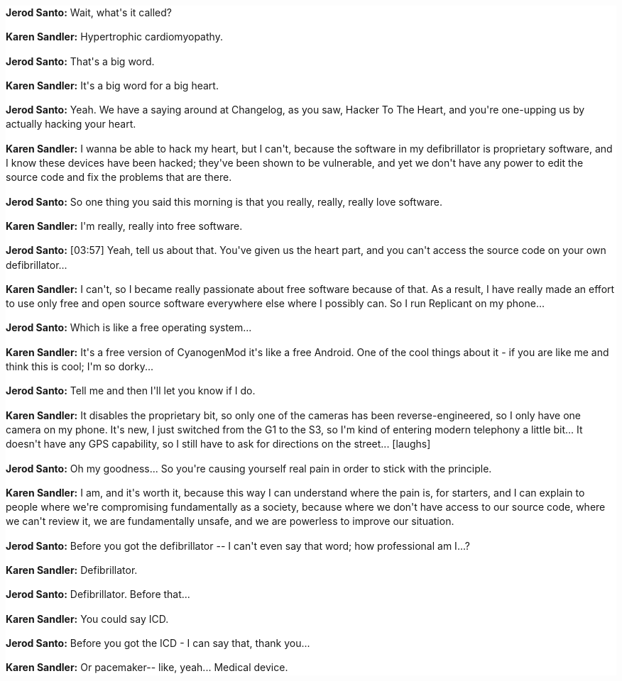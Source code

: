 **Jerod Santo:** Wait, what's it called?

**Karen Sandler:** Hypertrophic cardiomyopathy.

**Jerod Santo:** That's a big word.

**Karen Sandler:** It's a big word for a big heart.

**Jerod Santo:** Yeah. We have a saying around at Changelog, as you saw, Hacker To The Heart, and you're one-upping us by actually hacking your heart.

**Karen Sandler:** I wanna be able to hack my heart, but I can't, because the software in my defibrillator is proprietary software, and I know these devices have been hacked; they've been shown to be vulnerable, and yet we don't have any power to edit the source code and fix the problems that are there.

**Jerod Santo:** So one thing you said this morning is that you really, really, really love software.

**Karen Sandler:** I'm really, really into free software.

**Jerod Santo:** \[03:57\] Yeah, tell us about that. You've given us the heart part, and you can't access the source code on your own defibrillator...

**Karen Sandler:** I can't, so I became really passionate about free software because of that. As a result, I have really made an effort to use only free and open source software everywhere else where I possibly can. So I run Replicant on my phone...

**Jerod Santo:** Which is like a free operating system...

**Karen Sandler:** It's a free version of CyanogenMod it's like a free Android. One of the cool things about it - if you are like me and think this is cool; I'm so dorky...

**Jerod Santo:** Tell me and then I'll let you know if I do.

**Karen Sandler:** It disables the proprietary bit, so only one of the cameras has been reverse-engineered, so I only have one camera on my phone. It's new, I just switched from the G1 to the S3, so I'm kind of entering modern telephony a little bit... It doesn't have any GPS capability, so I still have to ask for directions on the street... \[laughs\]

**Jerod Santo:** Oh my goodness... So you're causing yourself real pain in order to stick with the principle.

**Karen Sandler:** I am, and it's worth it, because this way I can understand where the pain is, for starters, and I can explain to people where we're compromising fundamentally as a society, because where we don't have access to our source code, where we can't review it, we are fundamentally unsafe, and we are powerless to improve our situation.

**Jerod Santo:** Before you got the defibrillator -- I can't even say that word; how professional am I...?

**Karen Sandler:** Defibrillator.

**Jerod Santo:** Defibrillator. Before that...

**Karen Sandler:** You could say ICD.

**Jerod Santo:** Before you got the ICD - I can say that, thank you...

**Karen Sandler:** Or pacemaker-- like, yeah... Medical device.
